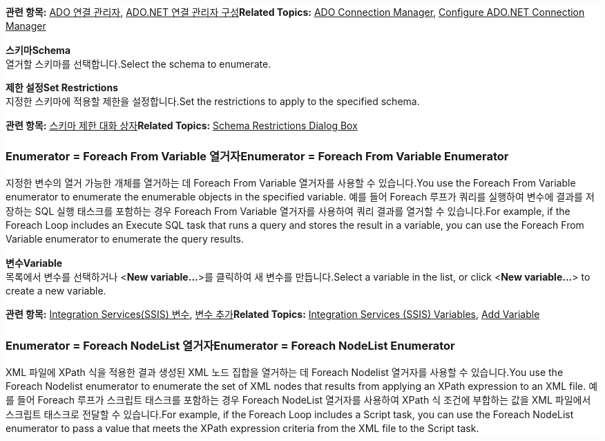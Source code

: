  <span data-ttu-id="50cf5-221">**관련 항목:** [ADO 연결 관리자](connection-manager/ado-connection-manager.md), [ADO.NET 연결 관리자 구성](configure-ado-net-connection-manager.md)</span><span class="sxs-lookup"><span data-stu-id="50cf5-221">**Related Topics:** [ADO Connection Manager](connection-manager/ado-connection-manager.md), [Configure ADO.NET Connection Manager](configure-ado-net-connection-manager.md)</span></span>  
  
 <span data-ttu-id="50cf5-222">**스키마**</span><span class="sxs-lookup"><span data-stu-id="50cf5-222">**Schema**</span></span>  
 <span data-ttu-id="50cf5-223">열거할 스키마를 선택합니다.</span><span class="sxs-lookup"><span data-stu-id="50cf5-223">Select the schema to enumerate.</span></span>  
  
 <span data-ttu-id="50cf5-224">**제한 설정**</span><span class="sxs-lookup"><span data-stu-id="50cf5-224">**Set Restrictions**</span></span>  
 <span data-ttu-id="50cf5-225">지정한 스키마에 적용할 제한을 설정합니다.</span><span class="sxs-lookup"><span data-stu-id="50cf5-225">Set the restrictions to apply to the specified schema.</span></span>  
  
 <span data-ttu-id="50cf5-226">**관련 항목:** [스키마 제한 대화 상자](../../2014/integration-services/schema-restrictions-dialog-box.md)</span><span class="sxs-lookup"><span data-stu-id="50cf5-226">**Related Topics:** [Schema Restrictions Dialog Box](../../2014/integration-services/schema-restrictions-dialog-box.md)</span></span>  
  
### <a name="enumerator--foreach-from-variable-enumerator"></a><span data-ttu-id="50cf5-227">Enumerator = Foreach From Variable 열거자</span><span class="sxs-lookup"><span data-stu-id="50cf5-227">Enumerator = Foreach From Variable Enumerator</span></span>  
 <span data-ttu-id="50cf5-228">지정한 변수의 열거 가능한 개체를 열거하는 데 Foreach From Variable 열거자를 사용할 수 있습니다.</span><span class="sxs-lookup"><span data-stu-id="50cf5-228">You use the Foreach From Variable enumerator to enumerate the enumerable objects in the specified variable.</span></span> <span data-ttu-id="50cf5-229">예를 들어 Foreach 루프가 쿼리를 실행하여 변수에 결과를 저장하는 SQL 실행 태스크를 포함하는 경우 Foreach From Variable 열거자를 사용하여 쿼리 결과를 열거할 수 있습니다.</span><span class="sxs-lookup"><span data-stu-id="50cf5-229">For example, if the Foreach Loop includes an Execute SQL task that runs a query and stores the result in a variable, you can use the Foreach From Variable enumerator to enumerate the query results.</span></span>  
  
 <span data-ttu-id="50cf5-230">**변수**</span><span class="sxs-lookup"><span data-stu-id="50cf5-230">**Variable**</span></span>  
 <span data-ttu-id="50cf5-231">목록에서 변수를 선택하거나 \<**New variable...**>를 클릭하여 새 변수를 만듭니다.</span><span class="sxs-lookup"><span data-stu-id="50cf5-231">Select a variable in the list, or click \<**New variable...**> to create a new variable.</span></span>  
  
 <span data-ttu-id="50cf5-232">**관련 항목:** [Integration Services&#40;SSIS&#41; 변수](integration-services-ssis-variables.md), [변수 추가](../../2014/integration-services/add-variable.md)</span><span class="sxs-lookup"><span data-stu-id="50cf5-232">**Related Topics:** [Integration Services &#40;SSIS&#41; Variables](integration-services-ssis-variables.md), [Add Variable](../../2014/integration-services/add-variable.md)</span></span>  
  
### <a name="enumerator--foreach-nodelist-enumerator"></a><span data-ttu-id="50cf5-233">Enumerator = Foreach NodeList 열거자</span><span class="sxs-lookup"><span data-stu-id="50cf5-233">Enumerator = Foreach NodeList Enumerator</span></span>  
 <span data-ttu-id="50cf5-234">XML 파일에 XPath 식을 적용한 결과 생성된 XML 노드 집합을 열거하는 데 Foreach Nodelist 열거자를 사용할 수 있습니다.</span><span class="sxs-lookup"><span data-stu-id="50cf5-234">You use the Foreach Nodelist enumerator to enumerate the set of XML nodes that results from applying an XPath expression to an XML file.</span></span> <span data-ttu-id="50cf5-235">예를 들어 Foreach 루프가 스크립트 태스크를 포함하는 경우 Foreach NodeList 열거자를 사용하여 XPath 식 조건에 부합하는 값을 XML 파일에서 스크립트 태스크로 전달할 수 있습니다.</span><span class="sxs-lookup"><span data-stu-id="50cf5-235">For example, if the Foreach Loop includes a Script task, you can use the Foreach NodeList enumerator to pass a value that meets the XPath expression criteria from the XML file to the Script task.</span></span>  
  